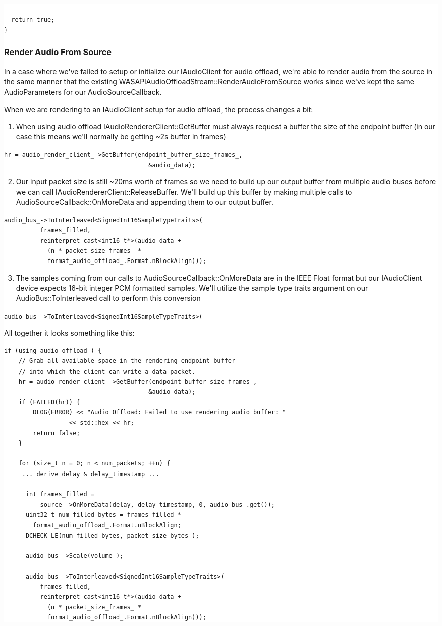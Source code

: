 ```

  return true;
}
```

### Render Audio From Source
In a case where we've failed to setup or initialize our IAudioClient for audio offload, we're able to render audio from the source in the same manner that the existing WASAPIAudioOffloadStream::RenderAudioFromSource works since we've kept the same AudioParameters for our AudioSourceCallback.

When we are rendering to an IAudioClient setup for audio offload, the process changes a bit:
1. When using audio offload IAudioRendererClient::GetBuffer must always request a buffer the size of the endpoint buffer (in our case this means we'll normally be getting ~2s buffer in frames)
```
hr = audio_render_client_->GetBuffer(endpoint_buffer_size_frames_,
                                        &audio_data);
```
2. Our input packet size is still ~20ms worth of frames so we need to build up our output buffer from multiple audio buses before we can call IAudioRendererClient::ReleaseBuffer. We'll build up this buffer by making multiple calls to AudioSourceCallback::OnMoreData and appending them to our output buffer.
```
audio_bus_->ToInterleaved<SignedInt16SampleTypeTraits>(
          frames_filled,
          reinterpret_cast<int16_t*>(audio_data +
            (n * packet_size_frames_ *
            format_audio_offload_.Format.nBlockAlign)));
```
3. The samples coming from our calls to AudioSourceCallback::OnMoreData are in the IEEE Float format but our IAudioClient device expects 16-bit integer PCM formatted samples. We'll utilize the sample type traits argument on our AudioBus::ToInterleaved call to perform this conversion
```
audio_bus_->ToInterleaved<SignedInt16SampleTypeTraits>(
```

All together it looks something like this:
```
if (using_audio_offload_) {
    // Grab all available space in the rendering endpoint buffer
    // into which the client can write a data packet.
    hr = audio_render_client_->GetBuffer(endpoint_buffer_size_frames_,
                                        &audio_data);
    if (FAILED(hr)) {
        DLOG(ERROR) << "Audio Offload: Failed to use rendering audio buffer: "
                  << std::hex << hr;
        return false;
    }

    for (size_t n = 0; n < num_packets; ++n) {
     ... derive delay & delay_timestamp ...

      int frames_filled =
          source_->OnMoreData(delay, delay_timestamp, 0, audio_bus_.get());
      uint32_t num_filled_bytes = frames_filled *
        format_audio_offload_.Format.nBlockAlign;
      DCHECK_LE(num_filled_bytes, packet_size_bytes_);

      audio_bus_->Scale(volume_);

      audio_bus_->ToInterleaved<SignedInt16SampleTypeTraits>(
          frames_filled,
          reinterpret_cast<int16_t*>(audio_data +
            (n * packet_size_frames_ *
            format_audio_offload_.Format.nBlockAlign)));

```